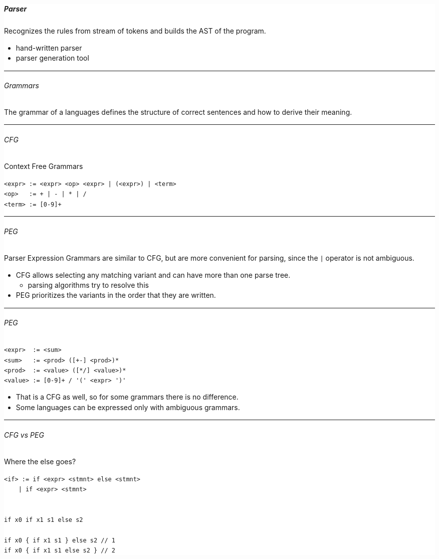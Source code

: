 ##### Parser

Recognizes the rules from stream of tokens and builds the AST of the program.

- hand-written parser
- parser generation tool

---
###### Grammars

The grammar of a languages defines the structure of correct sentences and how to
derive their meaning.

---
###### CFG

Context Free Grammars

    <expr> := <expr> <op> <expr> | (<expr>) | <term>
    <op>   := + | - | * | /
    <term> := [0-9]+

---
###### PEG

Parser Expression Grammars are similar to CFG, but are more convenient for
parsing, since the `|` operator is not ambiguous.

- CFG allows selecting any matching variant and can have more than one parse
  tree.
    - parsing algorithms try to resolve this
- PEG prioritizes the variants in the order that they are written.

---
###### PEG

    <expr>  := <sum>
    <sum>   := <prod> ([+-] <prod>)*
    <prod>  := <value> ([*/] <value>)*
    <value> := [0-9]+ / '(' <expr> ')'

- That is a CFG as well, so for some grammars there is no difference.
- Some languages can be expressed only with ambiguous grammars.

---
###### CFG vs PEG

Where the else goes?

    <if> := if <expr> <stmnt> else <stmnt>
        | if <expr> <stmnt>


    if x0 if x1 s1 else s2

    if x0 { if x1 s1 } else s2 // 1
    if x0 { if x1 s1 else s2 } // 2
